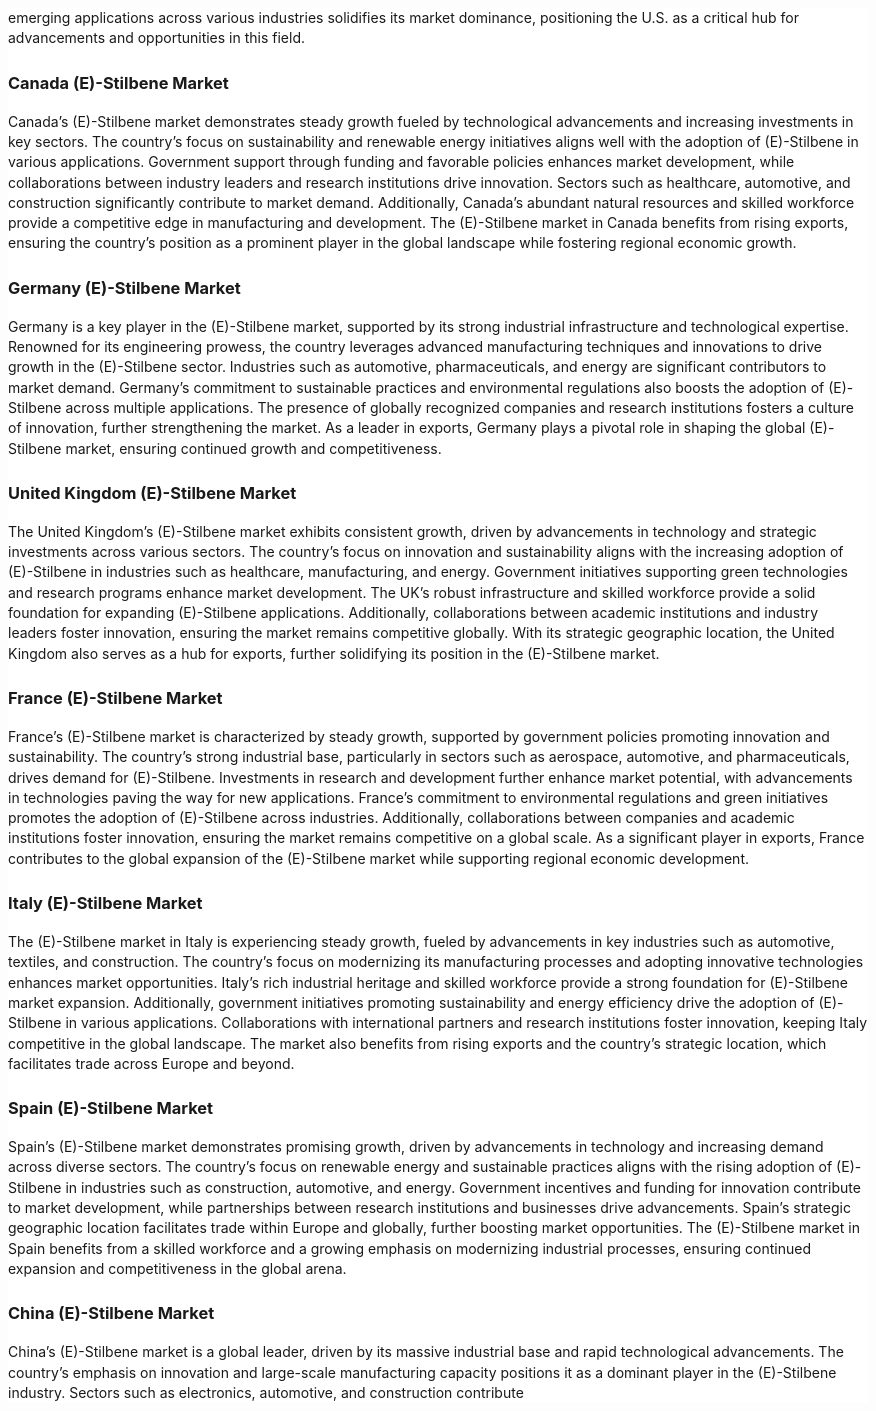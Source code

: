 emerging applications across various industries solidifies its market dominance, positioning the U.S. as a critical hub for advancements and opportunities in this field.</p><h3>Canada (E)-Stilbene Market</h3><p>Canada&rsquo;s (E)-Stilbene market demonstrates steady growth fueled by technological advancements and increasing investments in key sectors. The country&rsquo;s focus on sustainability and renewable energy initiatives aligns well with the adoption of (E)-Stilbene in various applications. Government support through funding and favorable policies enhances market development, while collaborations between industry leaders and research institutions drive innovation. Sectors such as healthcare, automotive, and construction significantly contribute to market demand. Additionally, Canada&rsquo;s abundant natural resources and skilled workforce provide a competitive edge in manufacturing and development. The (E)-Stilbene market in Canada benefits from rising exports, ensuring the country&rsquo;s position as a prominent player in the global landscape while fostering regional economic growth.</p><h3>Germany (E)-Stilbene Market</h3><p>Germany is a key player in the (E)-Stilbene market, supported by its strong industrial infrastructure and technological expertise. Renowned for its engineering prowess, the country leverages advanced manufacturing techniques and innovations to drive growth in the (E)-Stilbene sector. Industries such as automotive, pharmaceuticals, and energy are significant contributors to market demand. Germany&rsquo;s commitment to sustainable practices and environmental regulations also boosts the adoption of (E)-Stilbene across multiple applications. The presence of globally recognized companies and research institutions fosters a culture of innovation, further strengthening the market. As a leader in exports, Germany plays a pivotal role in shaping the global (E)-Stilbene market, ensuring continued growth and competitiveness.</p><h3>United Kingdom (E)-Stilbene Market</h3><p>The United Kingdom&rsquo;s (E)-Stilbene market exhibits consistent growth, driven by advancements in technology and strategic investments across various sectors. The country&rsquo;s focus on innovation and sustainability aligns with the increasing adoption of (E)-Stilbene in industries such as healthcare, manufacturing, and energy. Government initiatives supporting green technologies and research programs enhance market development. The UK&rsquo;s robust infrastructure and skilled workforce provide a solid foundation for expanding (E)-Stilbene applications. Additionally, collaborations between academic institutions and industry leaders foster innovation, ensuring the market remains competitive globally. With its strategic geographic location, the United Kingdom also serves as a hub for exports, further solidifying its position in the (E)-Stilbene market.</p><h3>France (E)-Stilbene Market</h3><p>France&rsquo;s (E)-Stilbene market is characterized by steady growth, supported by government policies promoting innovation and sustainability. The country&rsquo;s strong industrial base, particularly in sectors such as aerospace, automotive, and pharmaceuticals, drives demand for (E)-Stilbene. Investments in research and development further enhance market potential, with advancements in technologies paving the way for new applications. France&rsquo;s commitment to environmental regulations and green initiatives promotes the adoption of (E)-Stilbene across industries. Additionally, collaborations between companies and academic institutions foster innovation, ensuring the market remains competitive on a global scale. As a significant player in exports, France contributes to the global expansion of the (E)-Stilbene market while supporting regional economic development.</p><h3>Italy (E)-Stilbene Market</h3><p>The (E)-Stilbene market in Italy is experiencing steady growth, fueled by advancements in key industries such as automotive, textiles, and construction. The country&rsquo;s focus on modernizing its manufacturing processes and adopting innovative technologies enhances market opportunities. Italy&rsquo;s rich industrial heritage and skilled workforce provide a strong foundation for (E)-Stilbene market expansion. Additionally, government initiatives promoting sustainability and energy efficiency drive the adoption of (E)-Stilbene in various applications. Collaborations with international partners and research institutions foster innovation, keeping Italy competitive in the global landscape. The market also benefits from rising exports and the country&rsquo;s strategic location, which facilitates trade across Europe and beyond.</p><h3>Spain (E)-Stilbene Market</h3><p>Spain&rsquo;s (E)-Stilbene market demonstrates promising growth, driven by advancements in technology and increasing demand across diverse sectors. The country&rsquo;s focus on renewable energy and sustainable practices aligns with the rising adoption of (E)-Stilbene in industries such as construction, automotive, and energy. Government incentives and funding for innovation contribute to market development, while partnerships between research institutions and businesses drive advancements. Spain&rsquo;s strategic geographic location facilitates trade within Europe and globally, further boosting market opportunities. The (E)-Stilbene market in Spain benefits from a skilled workforce and a growing emphasis on modernizing industrial processes, ensuring continued expansion and competitiveness in the global arena.</p><h3>China (E)-Stilbene Market</h3><p>China&rsquo;s (E)-Stilbene market is a global leader, driven by its massive industrial base and rapid technological advancements. The country&rsquo;s emphasis on innovation and large-scale manufacturing capacity positions it as a dominant player in the (E)-Stilbene industry. Sectors such as electronics, automotive, and construction contribute